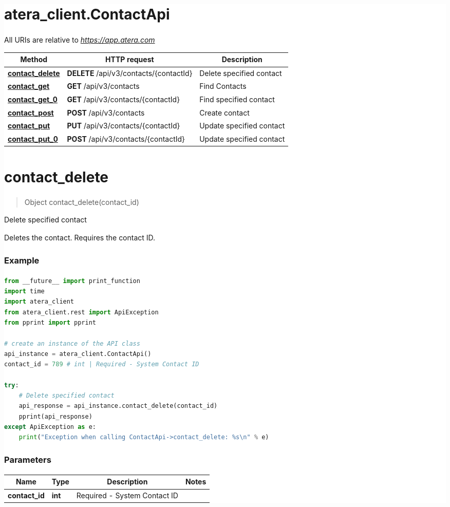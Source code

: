 # atera_client.ContactApi

All URIs are relative to *https://app.atera.com*

Method | HTTP request | Description
------------- | ------------- | -------------
[**contact_delete**](ContactApi.md#contact_delete) | **DELETE** /api/v3/contacts/{contactId} | Delete specified contact
[**contact_get**](ContactApi.md#contact_get) | **GET** /api/v3/contacts | Find Contacts
[**contact_get_0**](ContactApi.md#contact_get_0) | **GET** /api/v3/contacts/{contactId} | Find specified contact
[**contact_post**](ContactApi.md#contact_post) | **POST** /api/v3/contacts | Create contact
[**contact_put**](ContactApi.md#contact_put) | **PUT** /api/v3/contacts/{contactId} | Update specified contact
[**contact_put_0**](ContactApi.md#contact_put_0) | **POST** /api/v3/contacts/{contactId} | Update specified contact


# **contact_delete**
> Object contact_delete(contact_id)

Delete specified contact

Deletes the contact. Requires the contact ID.

### Example
```python
from __future__ import print_function
import time
import atera_client
from atera_client.rest import ApiException
from pprint import pprint

# create an instance of the API class
api_instance = atera_client.ContactApi()
contact_id = 789 # int | Required - System Contact ID

try:
    # Delete specified contact
    api_response = api_instance.contact_delete(contact_id)
    pprint(api_response)
except ApiException as e:
    print("Exception when calling ContactApi->contact_delete: %s\n" % e)
```

### Parameters

Name | Type | Description  | Notes
------------- | ------------- | ------------- | -------------
 **contact_id** | **int**| Required - System Contact ID | 
